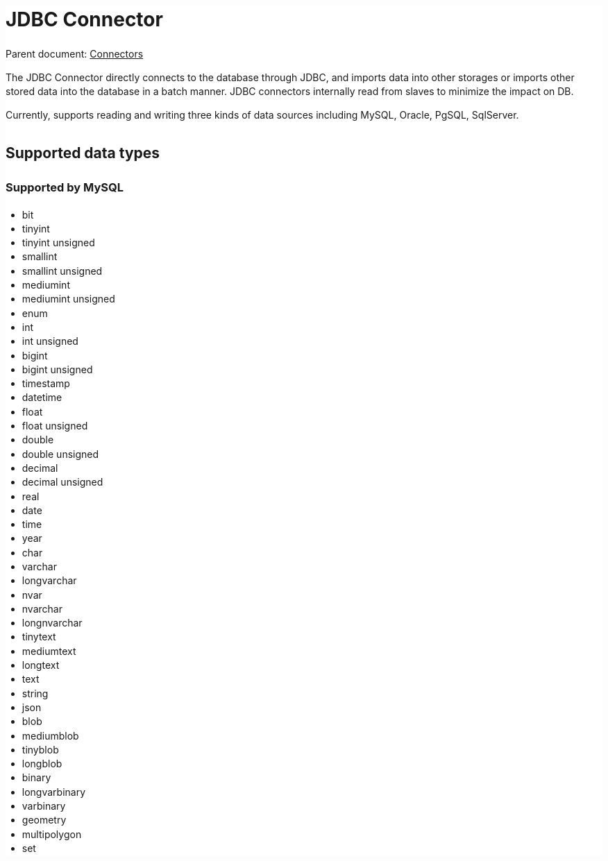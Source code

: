 # JDBC Connector

Parent document: [Connectors](../README.md)

The JDBC Connector directly connects to the database through JDBC, and imports data into other storages or imports other stored data into the database in a batch manner. JDBC connectors internally read from slaves to minimize the impact on DB.

Currently, supports reading and writing three kinds of data sources including MySQL, Oracle, PgSQL, SqlServer.

## Supported data types

### Supported by MySQL

* bit
* tinyint
* tinyint unsigned
* smallint
* smallint unsigned
* mediumint
* mediumint unsigned
* enum
* int
* int unsigned
* bigint
* bigint unsigned
* timestamp
* datetime
* float
* float unsigned
* double
* double unsigned
* decimal
* decimal unsigned
* real
* date
* time
* year
* char
* varchar
* longvarchar
* nvar
* nvarchar
* longnvarchar
* tinytext
* mediumtext
* longtext
* text
* string
* json
* blob
* mediumblob
* tinyblob
* longblob
* binary
* longvarbinary
* varbinary
* geometry
* multipolygon
* set
